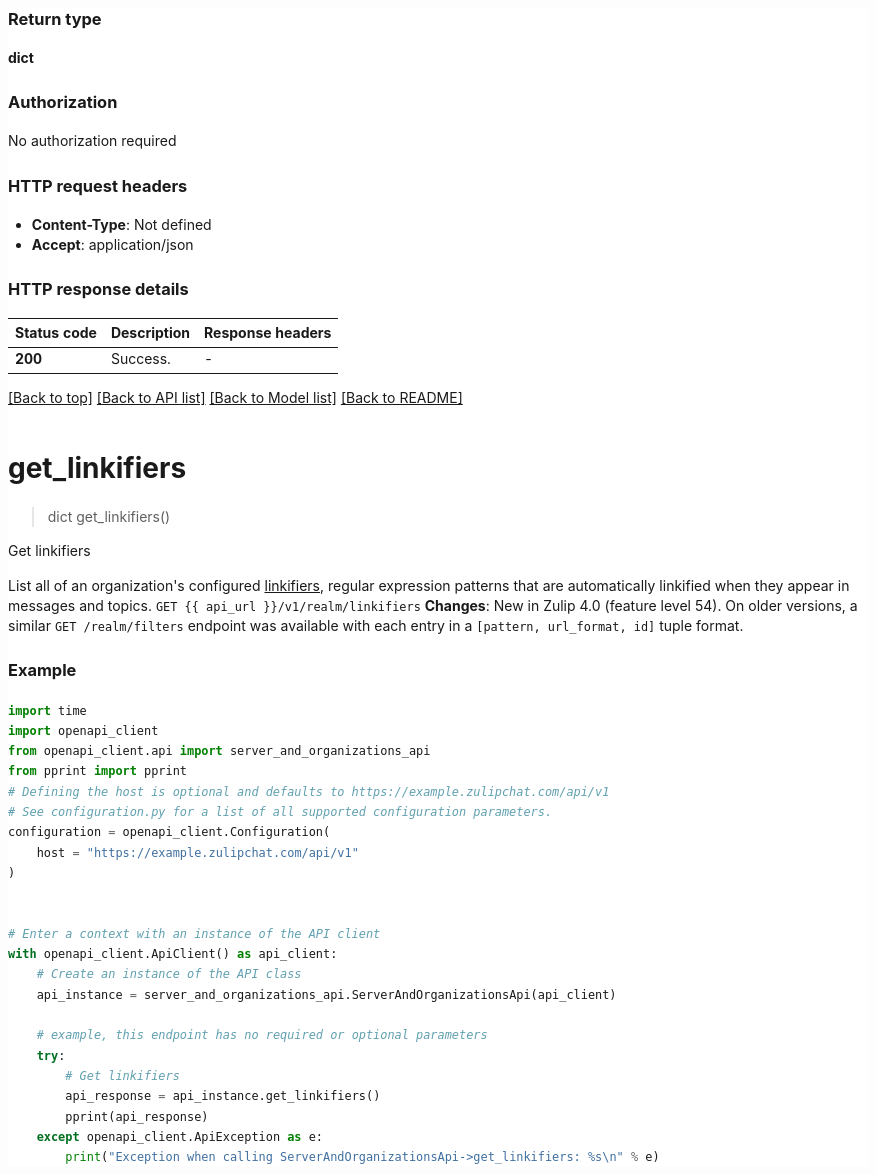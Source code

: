 ### Return type

**dict**

### Authorization

No authorization required

### HTTP request headers

 - **Content-Type**: Not defined
 - **Accept**: application/json


### HTTP response details
| Status code | Description | Response headers |
|-------------|-------------|------------------|
**200** | Success. |  -  |

[[Back to top]](#) [[Back to API list]](../README.md#documentation-for-api-endpoints) [[Back to Model list]](../README.md#documentation-for-models) [[Back to README]](../README.md)

# **get_linkifiers**
> dict get_linkifiers()

Get linkifiers

List all of an organization's configured [linkifiers](/help/add-a-custom-linkifier), regular expression patterns that are automatically linkified when they appear in messages and topics.  `GET {{ api_url }}/v1/realm/linkifiers`  **Changes**: New in Zulip 4.0 (feature level 54). On older versions, a similar `GET /realm/filters` endpoint was available with each entry in a `[pattern, url_format, id]` tuple format. 

### Example

```python
import time
import openapi_client
from openapi_client.api import server_and_organizations_api
from pprint import pprint
# Defining the host is optional and defaults to https://example.zulipchat.com/api/v1
# See configuration.py for a list of all supported configuration parameters.
configuration = openapi_client.Configuration(
    host = "https://example.zulipchat.com/api/v1"
)


# Enter a context with an instance of the API client
with openapi_client.ApiClient() as api_client:
    # Create an instance of the API class
    api_instance = server_and_organizations_api.ServerAndOrganizationsApi(api_client)

    # example, this endpoint has no required or optional parameters
    try:
        # Get linkifiers
        api_response = api_instance.get_linkifiers()
        pprint(api_response)
    except openapi_client.ApiException as e:
        print("Exception when calling ServerAndOrganizationsApi->get_linkifiers: %s\n" % e)
```
